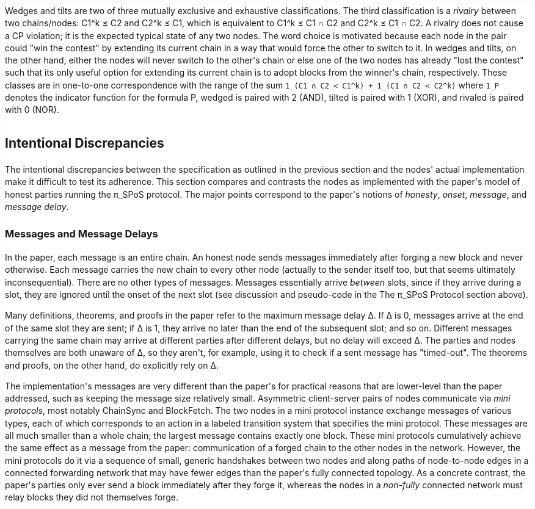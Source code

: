 Wedges and tilts are two of three mutually exclusive and exhaustive
classifications. The third classification is a _rivalry_ between two
chains/nodes: C1^k ≤ C2 and C2^k ≤ C1, which is equivalent to C1^k ≤ C1 ∩ C2
and C2^k ≤ C1 ∩ C2. A rivalry does not cause a CP violation; it is the expected
typical state of any two nodes. The word choice is motivated because each node
in the pair could "win the contest" by extending its current chain in a way
that would force the other to switch to it. In wedges and tilts, on the other
hand, either the nodes will never switch to the other's chain or else one of
the two nodes has already "lost the contest" such that its only useful option
for extending its current chain is to adopt blocks from the winner's chain,
respectively. These classes are in one-to-one correspondence with the range of
the sum `1_(C1 ∩ C2 < C1^k) + 1_(C1 ∩ C2 < C2^k)` where `1_P` denotes the
indicator function for the formula P, wedged is paired with 2 (AND), tilted is
paired with 1 (XOR), and rivaled is paired with 0 (NOR).

## Intentional Discrepancies
[sec:discrepancies]: #intentional-discrepancies

The intentional discrepancies between the specification as outlined in the
previous section and the nodes' actual implementation make it difficult to test
its adherence. This section compares and contrasts the nodes as implemented
with the paper's model of honest parties running the π_SPoS protocol. The major
points correspond to the paper's notions of _honesty_, _onset_, _message_, and
_message delay_.

### Messages and Message Delays

In the paper, each message is an entire chain. An honest node sends messages
immediately after forging a new block and never otherwise. Each message carries
the new chain to every other node (actually to the sender itself too, but that
seems ultimately inconsequential). There are no other types of messages.
Messages essentially arrive _between_ slots, since if they arrive during a
slot, they are ignored until the onset of the next slot (see discussion and
pseudo-code in the The π_SPoS Protocol section above).

Many definitions, theorems, and proofs in the paper refer to the maximum
message delay Δ. If Δ is 0, messages arrive at the end of the same slot they
are sent; if Δ is 1, they arrive no later than the end of the subsequent slot;
and so on. Different messages carrying the same chain may arrive at different
parties after different delays, but no delay will exceed Δ. The parties and
nodes themselves are both unaware of Δ, so they aren't, for example, using it
to check if a sent message has "timed-out". The theorems and proofs, on the
other hand, do explicitly rely on Δ.

The implementation's messages are very different than the paper's for practical
reasons that are lower-level than the paper addressed, such as keeping the
message size relatively small. Asymmetric client-server pairs of nodes
communicate via _mini protocols_, most notably ChainSync and BlockFetch. The
two nodes in a mini protocol instance exchange messages of various types, each
of which corresponds to an action in a labeled transition system that specifies
the mini protocol. These messages are all much smaller than a whole chain; the
largest message contains exactly one block. These mini protocols cumulatively
achieve the same effect as a message from the paper: communication of a forged
chain to the other nodes in the network. However, the mini protocols do it via
a sequence of small, generic handshakes between two nodes and along paths of
node-to-node edges in a connected forwarding network that may have fewer edges
than the paper's fully connected topology. As a concrete contrast, the paper's
parties only ever send a block immediately after they forge it, whereas the
nodes in a _non-fully_ connected network must relay blocks they did not
themselves forge.


[sec:specification]: #specification
[sec:design]: #test-suite-design